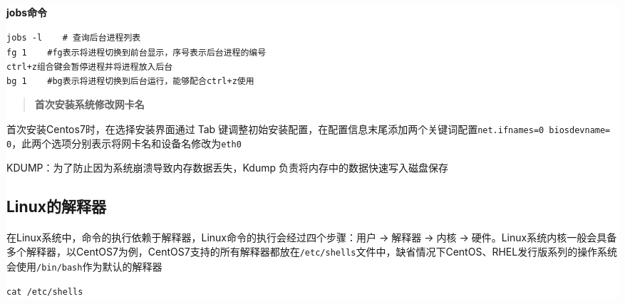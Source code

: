 **jobs命令**

```shell
jobs -l    # 查询后台进程列表
fg 1    #fg表示将进程切换到前台显示，序号表示后台进程的编号
ctrl+z组合键会暂停进程并将进程放入后台
bg 1    #bg表示将进程切换到后台运行，能够配合ctrl+z使用
```

> **首次安装系统修改网卡名**

首次安装Centos7时，在选择安装界面通过 Tab 键调整初始安装配置，在配置信息末尾添加两个关键词配置`net.ifnames=0 biosdevname=0`，此两个选项分别表示将网卡名和设备名修改为`eth0`

KDUMP：为了防止因为系统崩溃导致内存数据丢失，Kdump 负责将内存中的数据快速写入磁盘保存

## Linux的解释器
在Linux系统中，命令的执行依赖于解释器，Linux命令的执行会经过四个步骤：用户 -> 解释器 -> 内核 -> 硬件。Linux系统内核一般会具备多个解释器，以CentOS7为例，CentOS7支持的所有解释器都放在`/etc/shells`文件中，缺省情况下CentOS、RHEL发行版系列的操作系统会使用`/bin/bash`作为默认的解释器

```shell
cat /etc/shells
```